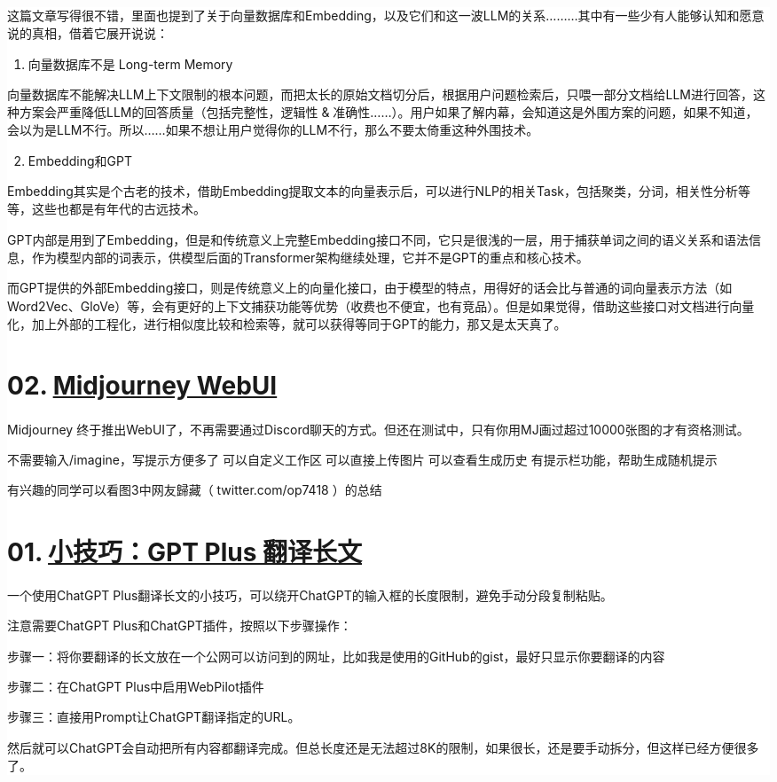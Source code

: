 这篇文章写得很不错，里面也提到了关于向量数据库和Embedding，以及它们和这一波LLM的关系………其中有一些少有人能够认知和愿意说的真相，借着它展开说说：

1. 向量数据库不是 Long-term Memory

向量数据库不能解决LLM上下文限制的根本问题，而把太长的原始文档切分后，根据用户问题检索后，只喂一部分文档给LLM进行回答，这种方案会严重降低LLM的回答质量（包括完整性，逻辑性 & 准确性……）。用户如果了解内幕，会知道这是外围方案的问题，如果不知道，会以为是LLM不行。所以……如果不想让用户觉得你的LLM不行，那么不要太倚重这种外围技术。

2. Embedding和GPT

Embedding其实是个古老的技术，借助Embedding提取文本的向量表示后，可以进行NLP的相关Task，包括聚类，分词，相关性分析等等，这些也都是有年代的古远技术。

GPT内部是用到了Embedding，但是和传统意义上完整Embedding接口不同，它只是很浅的一层，用于捕获单词之间的语义关系和语法信息，作为模型内部的词表示，供模型后面的Transformer架构继续处理，它并不是GPT的重点和核心技术。

而GPT提供的外部Embedding接口，则是传统意义上的向量化接口，由于模型的特点，用得好的话会比与普通的词向量表示方法（如Word2Vec、GloVe）等，会有更好的上下文捕获功能等优势（收费也不便宜，也有竞品）。但是如果觉得，借助这些接口对文档进行向量化，加上外部的工程化，进行相似度比较和检索等，就可以获得等同于GPT的能力，那又是太天真了。


# 02. [Midjourney WebUI](https://weibo.com/1727858283/N842inf2X)

Midjourney 终于推出WebUI了，不再需要通过Discord聊天的方式。但还在测试中，只有你用MJ画过超过10000张图的才有资格测试。

不需要输入/imagine，写提示方便多了
可以自定义工作区
可以直接上传图片
可以查看生成历史
有提示栏功能，帮助生成随机提示

有兴趣的同学可以看图3中网友歸藏（ twitter.com/op7418 ）的总结

# 01. [小技巧：GPT Plus 翻译长文](https://weibo.com/1727858283/N84axBq8O)

一个使用ChatGPT Plus翻译长文的小技巧，可以绕开ChatGPT的输入框的长度限制，避免手动分段复制粘贴。

注意需要ChatGPT Plus和ChatGPT插件，按照以下步骤操作：

步骤一：将你要翻译的长文放在一个公网可以访问到的网址，比如我是使用的GitHub的gist，最好只显示你要翻译的内容

步骤二：在ChatGPT Plus中启用WebPilot插件

步骤三：直接用Prompt让ChatGPT翻译指定的URL。

然后就可以ChatGPT会自动把所有内容都翻译完成。但总长度还是无法超过8K的限制，如果很长，还是要手动拆分，但这样已经方便很多了。
